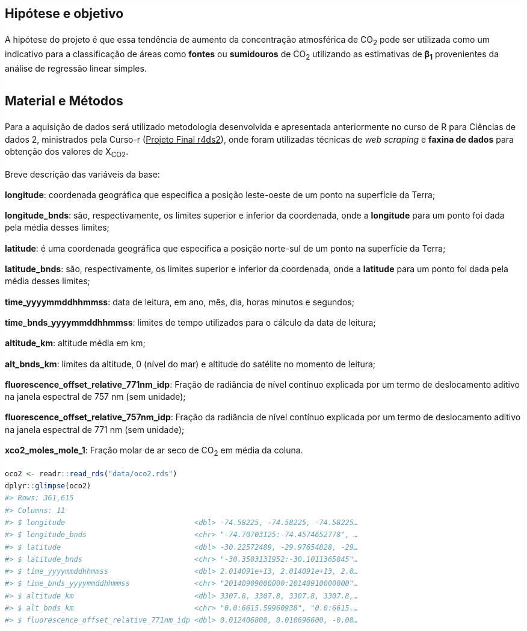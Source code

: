 ## Hipótese e objetivo

A hipótese do projeto é que essa tendência de aumento da concentração
atmosférica de CO<sub>2</sub> pode ser utilizada como um indicativo para
a classificação de áreas como **fontes** ou **sumidouros** de
CO<sub>2</sub> utilizando as estimativas de **β<sub>1</sub>**
provenientes da análise de regressão linear simples.

## Material e Métodos

Para a aquisição de dados será utilizado metodologia desenvolvida e
apresentada anteriormente no curso de R para Ciências de dados 2,
ministrados pela Curso-r ([Projeto Final
r4ds2](https://github.com/arpanosso/projetofinal_r4ds2)), onde foram
utilizadas técnicas de *web scraping* e **faxina de dados** para
obtenção dos valores de X<sub>CO2</sub>.

Breve descrição das variáveis da base:

**longitude**: coordenada geográfica que especifica a posição
leste-oeste de um ponto na superfície da Terra;

**longitude_bnds**: são, respectivamente, os limites superior e inferior
da coordenada, onde a **longitude** para um ponto foi dada pela média
desses limites;

**latitude**: é uma coordenada geográfica que especifica a posição
norte-sul de um ponto na superfície da Terra;

**latitude_bnds**: são, respectivamente, os limites superior e inferior
da coordenada, onde a **latitude** para um ponto foi dada pela média
desses limites;

**time_yyyymmddhhmmss**: data de leitura, em ano, mês, dia, horas
minutos e segundos;

**time_bnds_yyyymmddhhmmss**: limites de tempo utilizados para o cálculo
da data de leitura;

**altitude_km**: altitude média em km;

**alt_bnds_km**: limites da altitude, 0 (nível do mar) e altitude do
satélite no momento de leitura;

**fluorescence_offset_relative_771nm_idp**: Fração de radiância de nível
contínuo explicada por um termo de deslocamento aditivo na janela
espectral de 757 nm (sem unidade);

**fluorescence_offset_relative_757nm_idp**: Fração da radiância de nível
contínuo explicada por um termo de deslocamento aditivo na janela
espectral de 771 nm (sem unidade);

**xco2_moles_mole_1**: Fração molar de ar seco de CO<sub>2</sub> em
média da coluna.

``` r
oco2 <- readr::read_rds("data/oco2.rds")
dplyr::glimpse(oco2)
#> Rows: 361,615
#> Columns: 11
#> $ longitude                              <dbl> -74.58225, -74.58225, -74.58225…
#> $ longitude_bnds                         <chr> "-74.70703125:-74.4574652778", …
#> $ latitude                               <dbl> -30.22572489, -29.97654828, -29…
#> $ latitude_bnds                          <chr> "-30.3503131952:-30.1011365845"…
#> $ time_yyyymmddhhmmss                    <dbl> 2.014091e+13, 2.014091e+13, 2.0…
#> $ time_bnds_yyyymmddhhmmss               <chr> "20140909000000:20140910000000"…
#> $ altitude_km                            <dbl> 3307.8, 3307.8, 3307.8, 3307.8,…
#> $ alt_bnds_km                            <chr> "0.0:6615.59960938", "0.0:6615.…
#> $ fluorescence_offset_relative_771nm_idp <dbl> 0.012406800, 0.010696600, -0.00…
```